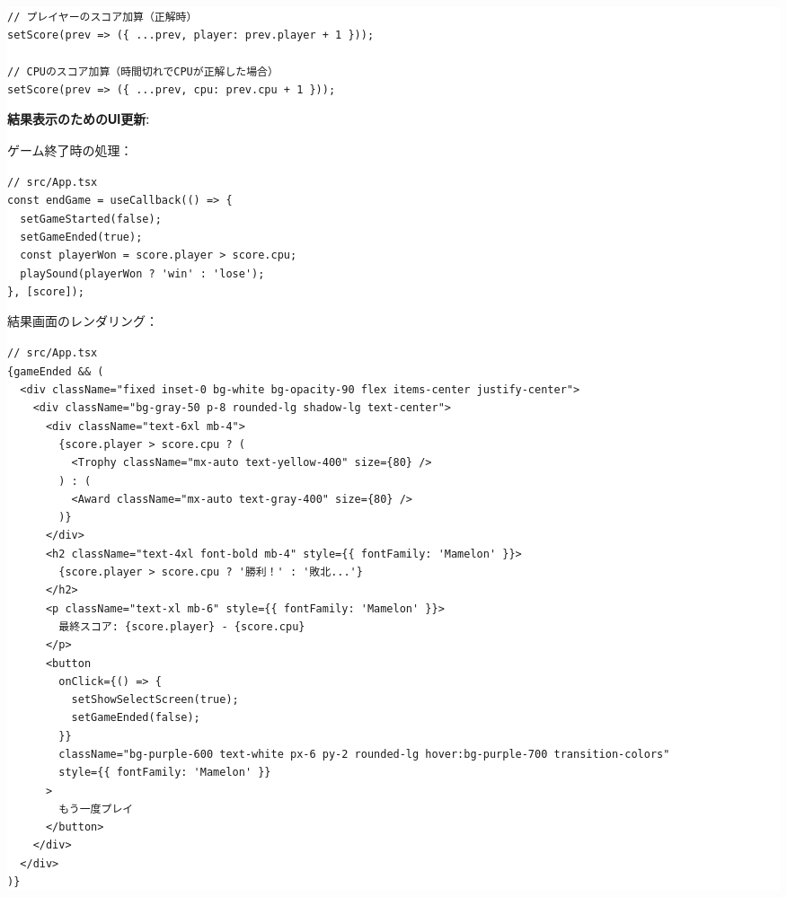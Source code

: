```tsx
// プレイヤーのスコア加算（正解時）
setScore(prev => ({ ...prev, player: prev.player + 1 }));

// CPUのスコア加算（時間切れでCPUが正解した場合）
setScore(prev => ({ ...prev, cpu: prev.cpu + 1 }));
```

**結果表示のためのUI更新**:

ゲーム終了時の処理：

```tsx
// src/App.tsx
const endGame = useCallback(() => {
  setGameStarted(false);
  setGameEnded(true);
  const playerWon = score.player > score.cpu;
  playSound(playerWon ? 'win' : 'lose');
}, [score]);
```

結果画面のレンダリング：

```tsx
// src/App.tsx
{gameEnded && (
  <div className="fixed inset-0 bg-white bg-opacity-90 flex items-center justify-center">
    <div className="bg-gray-50 p-8 rounded-lg shadow-lg text-center">
      <div className="text-6xl mb-4">
        {score.player > score.cpu ? (
          <Trophy className="mx-auto text-yellow-400" size={80} />
        ) : (
          <Award className="mx-auto text-gray-400" size={80} />
        )}
      </div>
      <h2 className="text-4xl font-bold mb-4" style={{ fontFamily: 'Mamelon' }}>
        {score.player > score.cpu ? '勝利！' : '敗北...'}
      </h2>
      <p className="text-xl mb-6" style={{ fontFamily: 'Mamelon' }}>
        最終スコア: {score.player} - {score.cpu}
      </p>
      <button
        onClick={() => {
          setShowSelectScreen(true);
          setGameEnded(false);
        }}
        className="bg-purple-600 text-white px-6 py-2 rounded-lg hover:bg-purple-700 transition-colors"
        style={{ fontFamily: 'Mamelon' }}
      >
        もう一度プレイ
      </button>
    </div>
  </div>
)}
```
